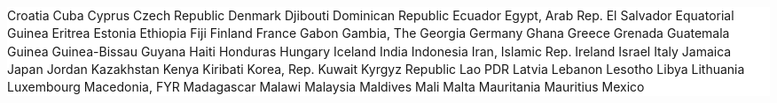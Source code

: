   <tr> <td> Croatia </td> </tr>
  <tr> <td> Cuba </td> </tr>
  <tr> <td> Cyprus </td> </tr>
  <tr> <td> Czech Republic </td> </tr>
  <tr> <td> Denmark </td> </tr>
  <tr> <td> Djibouti </td> </tr>
  <tr> <td> Dominican Republic </td> </tr>
  <tr> <td> Ecuador </td> </tr>
  <tr> <td> Egypt, Arab Rep. </td> </tr>
  <tr> <td> El Salvador </td> </tr>
  <tr> <td> Equatorial Guinea </td> </tr>
  <tr> <td> Eritrea </td> </tr>
  <tr> <td> Estonia </td> </tr>
  <tr> <td> Ethiopia </td> </tr>
  <tr> <td> Fiji </td> </tr>
  <tr> <td> Finland </td> </tr>
  <tr> <td> France </td> </tr>
  <tr> <td> Gabon </td> </tr>
  <tr> <td> Gambia, The </td> </tr>
  <tr> <td> Georgia </td> </tr>
  <tr> <td> Germany </td> </tr>
  <tr> <td> Ghana </td> </tr>
  <tr> <td> Greece </td> </tr>
  <tr> <td> Grenada </td> </tr>
  <tr> <td> Guatemala </td> </tr>
  <tr> <td> Guinea </td> </tr>
  <tr> <td> Guinea-Bissau </td> </tr>
  <tr> <td> Guyana </td> </tr>
  <tr> <td> Haiti </td> </tr>
  <tr> <td> Honduras </td> </tr>
  <tr> <td> Hungary </td> </tr>
  <tr> <td> Iceland </td> </tr>
  <tr> <td> India </td> </tr>
  <tr> <td> Indonesia </td> </tr>
  <tr> <td> Iran, Islamic Rep. </td> </tr>
  <tr> <td> Ireland </td> </tr>
  <tr> <td> Israel </td> </tr>
  <tr> <td> Italy </td> </tr>
  <tr> <td> Jamaica </td> </tr>
  <tr> <td> Japan </td> </tr>
  <tr> <td> Jordan </td> </tr>
  <tr> <td> Kazakhstan </td> </tr>
  <tr> <td> Kenya </td> </tr>
  <tr> <td> Kiribati </td> </tr>
  <tr> <td> Korea, Rep. </td> </tr>
  <tr> <td> Kuwait </td> </tr>
  <tr> <td> Kyrgyz Republic </td> </tr>
  <tr> <td> Lao PDR </td> </tr>
  <tr> <td> Latvia </td> </tr>
  <tr> <td> Lebanon </td> </tr>
  <tr> <td> Lesotho </td> </tr>
  <tr> <td> Libya </td> </tr>
  <tr> <td> Lithuania </td> </tr>
  <tr> <td> Luxembourg </td> </tr>
  <tr> <td> Macedonia, FYR </td> </tr>
  <tr> <td> Madagascar </td> </tr>
  <tr> <td> Malawi </td> </tr>
  <tr> <td> Malaysia </td> </tr>
  <tr> <td> Maldives </td> </tr>
  <tr> <td> Mali </td> </tr>
  <tr> <td> Malta </td> </tr>
  <tr> <td> Mauritania </td> </tr>
  <tr> <td> Mauritius </td> </tr>
  <tr> <td> Mexico </td> </tr>